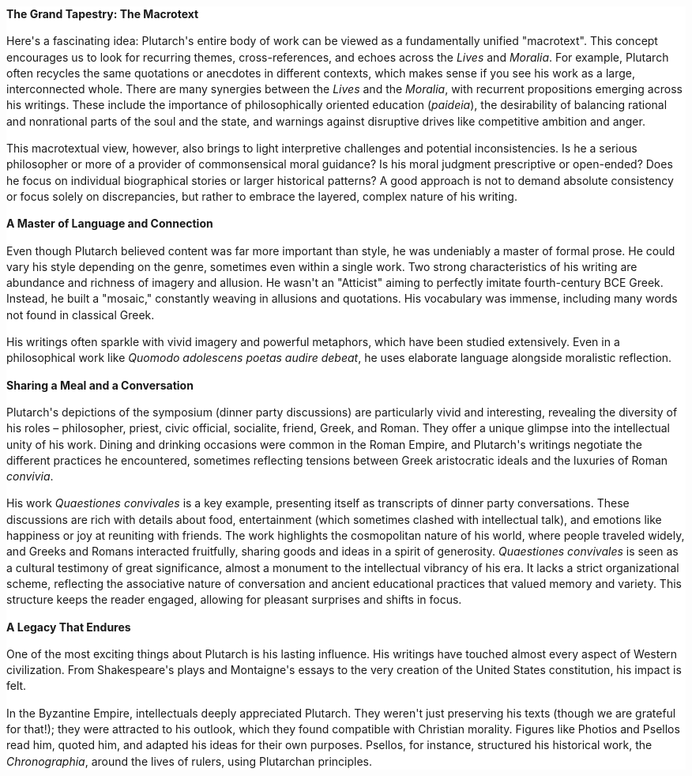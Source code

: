 **The Grand Tapestry: The Macrotext**

Here's a fascinating idea: Plutarch's entire body of work can be viewed as a fundamentally unified "macrotext". This concept encourages us to look for recurring themes, cross-references, and echoes across the _Lives_ and _Moralia_. For example, Plutarch often recycles the same quotations or anecdotes in different contexts, which makes sense if you see his work as a large, interconnected whole. There are many synergies between the _Lives_ and the _Moralia_, with recurrent propositions emerging across his writings. These include the importance of philosophically oriented education (_paideia_), the desirability of balancing rational and nonrational parts of the soul and the state, and warnings against disruptive drives like competitive ambition and anger.

This macrotextual view, however, also brings to light interpretive challenges and potential inconsistencies. Is he a serious philosopher or more of a provider of commonsensical moral guidance? Is his moral judgment prescriptive or open-ended? Does he focus on individual biographical stories or larger historical patterns? A good approach is not to demand absolute consistency or focus solely on discrepancies, but rather to embrace the layered, complex nature of his writing.

**A Master of Language and Connection**

Even though Plutarch believed content was far more important than style, he was undeniably a master of formal prose. He could vary his style depending on the genre, sometimes even within a single work. Two strong characteristics of his writing are abundance and richness of imagery and allusion. He wasn't an "Atticist" aiming to perfectly imitate fourth-century BCE Greek. Instead, he built a "mosaic," constantly weaving in allusions and quotations. His vocabulary was immense, including many words not found in classical Greek.

His writings often sparkle with vivid imagery and powerful metaphors, which have been studied extensively. Even in a philosophical work like _Quomodo adolescens poetas audire debeat_, he uses elaborate language alongside moralistic reflection.

**Sharing a Meal and a Conversation**

Plutarch's depictions of the symposium (dinner party discussions) are particularly vivid and interesting, revealing the diversity of his roles – philosopher, priest, civic official, socialite, friend, Greek, and Roman. They offer a unique glimpse into the intellectual unity of his work. Dining and drinking occasions were common in the Roman Empire, and Plutarch's writings negotiate the different practices he encountered, sometimes reflecting tensions between Greek aristocratic ideals and the luxuries of Roman _convivia_.

His work _Quaestiones convivales_ is a key example, presenting itself as transcripts of dinner party conversations. These discussions are rich with details about food, entertainment (which sometimes clashed with intellectual talk), and emotions like happiness or joy at reuniting with friends. The work highlights the cosmopolitan nature of his world, where people traveled widely, and Greeks and Romans interacted fruitfully, sharing goods and ideas in a spirit of generosity. _Quaestiones convivales_ is seen as a cultural testimony of great significance, almost a monument to the intellectual vibrancy of his era. It lacks a strict organizational scheme, reflecting the associative nature of conversation and ancient educational practices that valued memory and variety. This structure keeps the reader engaged, allowing for pleasant surprises and shifts in focus.

**A Legacy That Endures**

One of the most exciting things about Plutarch is his lasting influence. His writings have touched almost every aspect of Western civilization. From Shakespeare's plays and Montaigne's essays to the very creation of the United States constitution, his impact is felt.

In the Byzantine Empire, intellectuals deeply appreciated Plutarch. They weren't just preserving his texts (though we are grateful for that!); they were attracted to his outlook, which they found compatible with Christian morality. Figures like Photios and Psellos read him, quoted him, and adapted his ideas for their own purposes. Psellos, for instance, structured his historical work, the _Chronographia_, around the lives of rulers, using Plutarchan principles.
